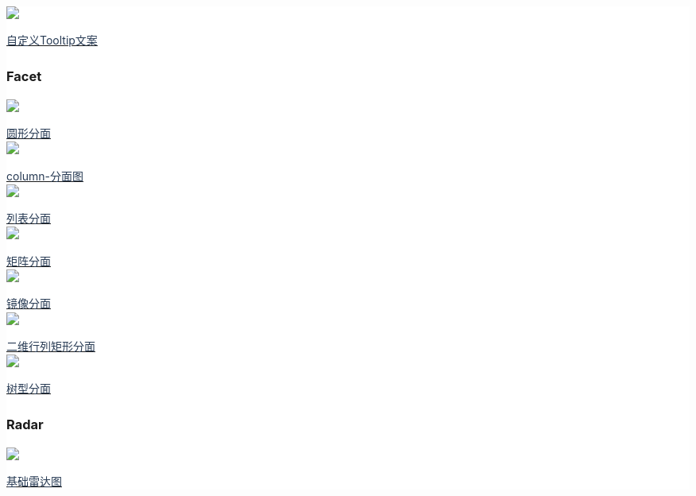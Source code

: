   <a href="/demos/violin#自定义Tooltip文案" >
    <img src="https://gw.alipayobjects.com/mdn/rms_d314dd/afts/img/A*IsxHQYqkeEsAAAAAAAAAAAAAARQnAQ" height="auto" />
    <p style="color: #293c55;margin: 0; margin-top: 12px;">自定义Tooltip文案</p>
  </a>

</div>

### Facet

<div class="gallery-item-box">
  <a href="/demos/facet#圆形分面">
    <img src="https://gw.alipayobjects.com/zos/antfincdn/PaADJJDV4V/1f52ab89-c989-4014-bd18-c3f3d36f8a90.png" height="auto" />
    <p style="color: #293c55;margin: 0; margin-top: 12px;">圆形分面</p>
  </a>
   <a href="/demos/facet#column-分面图">
    <img src="https://gw.alipayobjects.com/zos/antfincdn/SAiAwUtFTN/d8350db2-a905-4bd0-9c99-a750a1ee8cb0.png" height="auto" />
    <p style="color: #293c55;margin: 0; margin-top: 12px;">column-分面图</p>
  </a>

   <a href="/demos/facet#列表分面">
    <img src="https://gw.alipayobjects.com/zos/antfincdn/8cbQnUoZKq/1e19cd37-55b7-4c56-8476-a64aa5bdb768.png" height="auto" />
    <p style="color: #293c55;margin: 0; margin-top: 12px;">列表分面</p>
  </a>
   <a href="/demos/facet#矩阵分面">
    <img src="https://gw.alipayobjects.com/zos/antfincdn/tx5DXB6xhh/99a19fdb-c428-43a2-8210-49e255d14e8c.png" height="auto" />
    <p style="color: #293c55;margin: 0; margin-top: 12px;">矩阵分面</p>
  </a>
   <a href="/demos/facet#镜像分面">
    <img src="https://gw.alipayobjects.com/zos/antfincdn/lt6RMVMz7I/0623b932-a8dc-402f-87d3-a80d889661bf.png" height="auto" />
    <p style="color: #293c55;margin: 0; margin-top: 12px;">镜像分面</p>
  </a>
   <a href="/demos/facet#二维行列矩形分面">
    <img src="https://gw.alipayobjects.com/zos/antfincdn/%24PP5iO2j2X/3658552c-f0d2-4da5-a236-36509187676c.png" height="auto" />
    <p style="color: #293c55;margin: 0; margin-top: 12px;">二维行列矩形分面</p>
  </a>
   <a href="/demos/facet#树型分面">
    <img src="https://gw.alipayobjects.com/zos/antfincdn/Hq%24sncegPI/3620662f-48f8-45c6-a269-c36168137ea0.png" height="auto" />
    <p style="color: #293c55;margin: 0; margin-top: 12px;">树型分面</p>
  </a>
</div>

### Radar

<div class="gallery-item-box">
  
  <a href="/demos/radar#基础雷达图">
    <img src="https://gw.alipayobjects.com/mdn/rms_d314dd/afts/img/A*W-b2QoNhip0AAAAAAAAAAAAAARQnAQ" height="auto" />
    <p style="color: #293c55;margin: 0; margin-top: 12px;">基础雷达图</p>
  </a>
